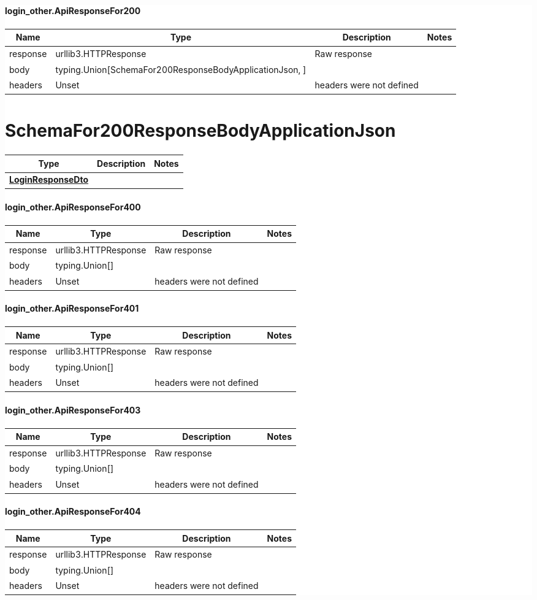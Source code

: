 #### login_other.ApiResponseFor200

| Name     | Type                                                    | Description              | Notes |
| -------- | ------------------------------------------------------- | ------------------------ | ----- |
| response | urllib3.HTTPResponse                                    | Raw response             |
| body     | typing.Union[SchemaFor200ResponseBodyApplicationJson, ] |                          |
| headers  | Unset                                                   | headers were not defined |

# SchemaFor200ResponseBodyApplicationJson

| Type                                                     | Description | Notes |
| -------------------------------------------------------- | ----------- | ----- |
| [**LoginResponseDto**](../../models/LoginResponseDto.md) |             |

#### login_other.ApiResponseFor400

| Name     | Type                 | Description              | Notes |
| -------- | -------------------- | ------------------------ | ----- |
| response | urllib3.HTTPResponse | Raw response             |
| body     | typing.Union[]       |                          |
| headers  | Unset                | headers were not defined |

#### login_other.ApiResponseFor401

| Name     | Type                 | Description              | Notes |
| -------- | -------------------- | ------------------------ | ----- |
| response | urllib3.HTTPResponse | Raw response             |
| body     | typing.Union[]       |                          |
| headers  | Unset                | headers were not defined |

#### login_other.ApiResponseFor403

| Name     | Type                 | Description              | Notes |
| -------- | -------------------- | ------------------------ | ----- |
| response | urllib3.HTTPResponse | Raw response             |
| body     | typing.Union[]       |                          |
| headers  | Unset                | headers were not defined |

#### login_other.ApiResponseFor404

| Name     | Type                 | Description              | Notes |
| -------- | -------------------- | ------------------------ | ----- |
| response | urllib3.HTTPResponse | Raw response             |
| body     | typing.Union[]       |                          |
| headers  | Unset                | headers were not defined |
